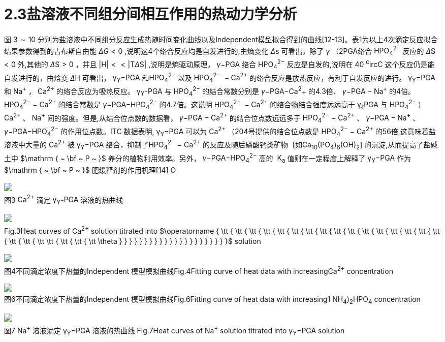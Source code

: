 # 2.3盐溶液不同组分间相互作用的热动力学分析

图 $3 \sim 1 0$ 分别为盐溶液中不同组分反应生成热随时间变化曲线以及Independent模型拟合得到的曲线[12-13]。表1为以上4次滴定反应拟合结果参数得到的吉布斯自由能 $\Delta G < 0$ ,说明这4个络合反应均是自发进行的,由熵变化 $\Delta \mathrm { s }$ 可看出，除了 $\gamma$ （2PGA络合 $\mathrm { H P O } _ { 4 } ^ { 2 - }$ 反应的 $\Delta \mathrm { S } < 0$ 外,其他的 $\Delta \mathrm { S } > 0$ ，并且 $| \mathrm { H } | < < | \mathrm { T } \Delta \mathrm { S } |$ ,说明是熵驱动原理， $\gamma { \mathrm { - P G A } }$ 络合 $\mathrm { H P O } _ { 4 } ^ { 2 - }$ 反应是自发的,说明在 $4 0 \ \mathrm { { ^ circ C } }$ 这个反应仍是能自发进行的，由焓变 $\Delta \mathrm { H }$ 可看出， $\mathsf { \gamma } _ { \mathsf { Y } } { \mathrm { - P G A } }$ 和$\mathrm { H P O } _ { 4 } ^ { 2 - }$ 以及 $\mathrm { H P O } _ { 4 } ^ { 2 - } \ - \mathrm { C a } ^ { 2 + }$ 的络合反应是放热反应，有利于自发反应的进行。 $\mathsf { \gamma } _ { \mathsf { Y } } { \mathrm { - P G A } }$ 和 $\mathrm { { N a } ^ { + } }$ ， $\mathrm { C a } ^ { 2 + }$ 的络合反应为吸热反应。 $\mathsf { \gamma } _ { \mathsf { Y } ^ { - } } \mathsf { P G A }$ 与 $\mathrm { H P O } _ { 4 } ^ { 2 - }$ 的结合常数分别是 $\gamma { \mathrm { - } } \mathrm { P G A - } \mathrm { C a } ^ { 2 } +$ 的4.3倍、 $\gamma { \mathrm { - P G A - N a } } ^ { + }$ 的4倍。$\mathrm { H P O } _ { 4 } ^ { 2 - } \mathrm { ~ - ~ } \mathrm { C a } ^ { 2 + }$ 的结合常数是 $\gamma \mathrm { - P G A \mathrm { - } H P O _ { 4 } ^ { 2 \mathrm { - } } }$ 的4.7倍。这说明 $\mathrm { H P O } _ { 4 } ^ { 2 - } \ - \mathrm { C a } ^ { 2 + }$ 的络合物结合强度远远高于 $\mathsf { \gamma { \mathrm { _ { \ell } } P G A } }$ 与 $\mathrm { H P O } _ { 4 } ^ { 2 - }$ ） $\mathrm { C a } ^ { 2 + }$ 、 $\mathrm { { N a } ^ { + } }$ 间的强度。但是,从结合位点数的数据看， $\gamma \mathrm { - } \mathrm { P G A - C a } ^ { 2 \mathrm { + } }$ 的结合位点数远远多于 $\mathrm { H P O _ { 4 } ^ { 2 - } ~ - ~ C a ^ { 2 + } }$ 、 $\gamma { \mathrm { - P G A - N a } } ^ { + }$ 、 $\gamma \mathrm { - P G A \mathrm { - } H P O _ { 4 } ^ { 2 \mathrm { - } } }$ 的作用位点数。ITC 数据表明, $\mathsf { \gamma } _ { \mathsf { Y } } { \mathrm { - P G A } }$ 可以为 $\mathrm { C a } ^ { 2 + }$ （204号提供的结合位点数是 $\mathrm { H P O } _ { 4 } ^ { 2 - } \ - \ \mathrm { C a } ^ { 2 + }$ 的56倍,这意味着盐溶液中大量的 $\mathrm { C a } ^ { 2 + }$ 被 $\mathsf { \gamma } _ { \mathsf { Y } } { \mathrm { - P G A } }$ 络合，抑制了$\mathrm { H P O } _ { 4 } ^ { 2 - } \mathrm { ~ - ~ } \mathrm { C a } ^ { 2 + }$ 的反应及随后磷酸钙类矿物〔如$\mathrm { C a } _ { 1 0 } \big ( \mathrm { P O } _ { 4 } \big ) _ { 6 } \big ( \mathrm { O H } \big ) _ { 2 } \big ]$ 的沉淀,从而提高了盐碱土中 $\mathrm { ~ \bf ~ P ~ }$ 养分的植物利用效率。另外， $\gamma \mathrm { - } \mathrm { P G A - } \mathrm { H P O } _ { 4 } ^ { 2 \mathrm { - } }$ 高的 $\mathrm { \ K _ { a } }$ 值则在一定程度上解释了 $\mathsf { \gamma } _ { \mathsf { Y } } { \mathrm { - P G A } }$ 作为 $\mathrm { ~ \bf ~ P ~ }$ 肥缓释剂的作用机理[14] O

![](images/1cb9bf7f45ba8cfcb74c4b19e3b4520a29b27693e7e6f8a21cc33be15f4e3363.jpg)  
图3 $\mathrm { C a } ^ { 2 + }$ 滴定 $\mathsf { \gamma } _ { \mathsf { Y } ^ { - } } \mathsf { P G A }$ 溶液的热曲线

![](images/effbbb91c5a73a70e34ae4e56a7408c63a41a291584c65f1bb054c8bf3989a07.jpg)  
Fig.3Heat curves of $\mathrm { C a } ^ { 2 + }$ solution titrated into $\operatorname { \tt { \tt { \tt { \tt { \tt { \tt { \tt { \tt { \tt { \tt { \tt { \tt { \tt { \tt { \tt { \tt { \tt { \tt { \tt \tt { \tt { \tt { \tt \theta } } } } } } } } } } } } } } } } } } } } } }$ solution

![](images/b09a8e5b43065ef26469fb153bea1a398bfa76771cefc37b967b4b2a444ee659.jpg)  
图4不同滴定浓度下热量的Independent 模型模拟曲线Fig.4Fitting curve of heat data with increasing$\mathrm { C a } ^ { 2 + }$ concentration

![](images/34beaf2fb2412be8b569fb3db26bd154fd625b99d4cb3a13eff09a803d34fc4e.jpg)  
图6不同滴定浓度下热量的Independent 模型模拟曲线Fig.6Fitting curve of heat data with increasing1 $\mathrm { N H } _ { 4 } ) _ { 2 } \mathrm { H P O } _ { 4 }$ concentration

![](images/8de5fba6d743dec6aaa1547b4ca21382a0af142aab5af683d55ba713db6109ce.jpg)  
图7 $\mathrm { { N a } ^ { + } }$ 溶液滴定 $\mathsf { \gamma } _ { \mathsf { Y } } { \mathrm { - P G A } }$ 溶液的热曲线 Fig.7Heat curves of $\mathrm { N a } ^ { + }$ solution titrated into $\mathsf { \gamma } _ { \mathsf { Y } } { \mathrm { - P G A } }$ solution
